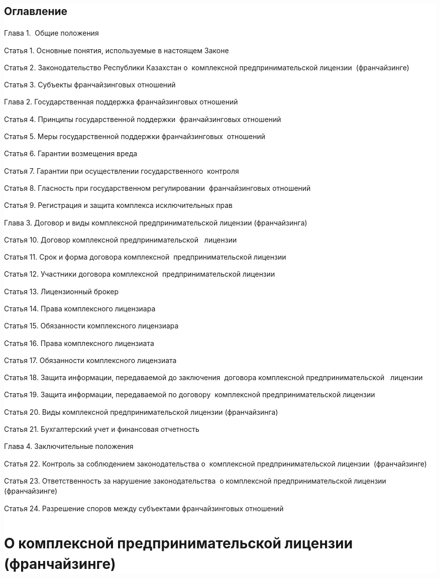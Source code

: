## Оглавление

Глава 1.  Общие положения

Статья 1. Основные понятия, используемые в настоящем Законе

Статья 2. Законодательство Республики Казахстан о  комплексной предпринимательской лицензии  (франчайзинге)

Статья 3. Субъекты франчайзинговых отношений

Глава 2. Государственная поддержка франчайзинговых отношений

Статья 4. Принципы государственной поддержки  франчайзинговых отношений

Статья 5. Меры государственной поддержки франчайзинговых  отношений

Статья 6. Гарантии возмещения вреда

Статья 7. Гарантии при осуществлении государственного  контроля

Статья 8. Гласность при государственном регулировании  франчайзинговых отношений

Статья 9. Регистрация и защита комплекса исключительных прав

Глава 3. Договор и виды комплексной предпринимательской лицензии (франчайзинга)

Статья 10. Договор комплексной предпринимательской   лицензии

Статья 11. Срок и форма договора комплексной  предпринимательской лицензии

Статья 12. Участники договора комплексной  предпринимательской лицензии

Статья 13. Лицензионный брокер

Статья 14. Права комплексного лицензиара

Статья 15. Обязанности комплексного лицензиара

Статья 16. Права комплексного лицензиата

Статья 17. Обязанности комплексного лицензиата

Статья 18. Защита информации, передаваемой до заключения  договора комплексной предпринимательской   лицензии

Статья 19. Защита информации, передаваемой по договору  комплексной предпринимательской лицензии

Статья 20. Виды комплексной предпринимательской лицензии (франчайзинга)

Статья 21. Бухгалтерский учет и финансовая отчетность

Глава 4. Заключительные положения

Статья 22. Контроль за соблюдением законодательства о  комплексной предпринимательской лицензии  (франчайзинге)

Статья 23. Ответственность за нарушение законодательства  о комплексной предпринимательской лицензии  (франчайзинге)

Статья 24. Разрешение споров между субъектами франчайзинговых отношений

# О комплексной предпринимательской лицензии (франчайзинге)
